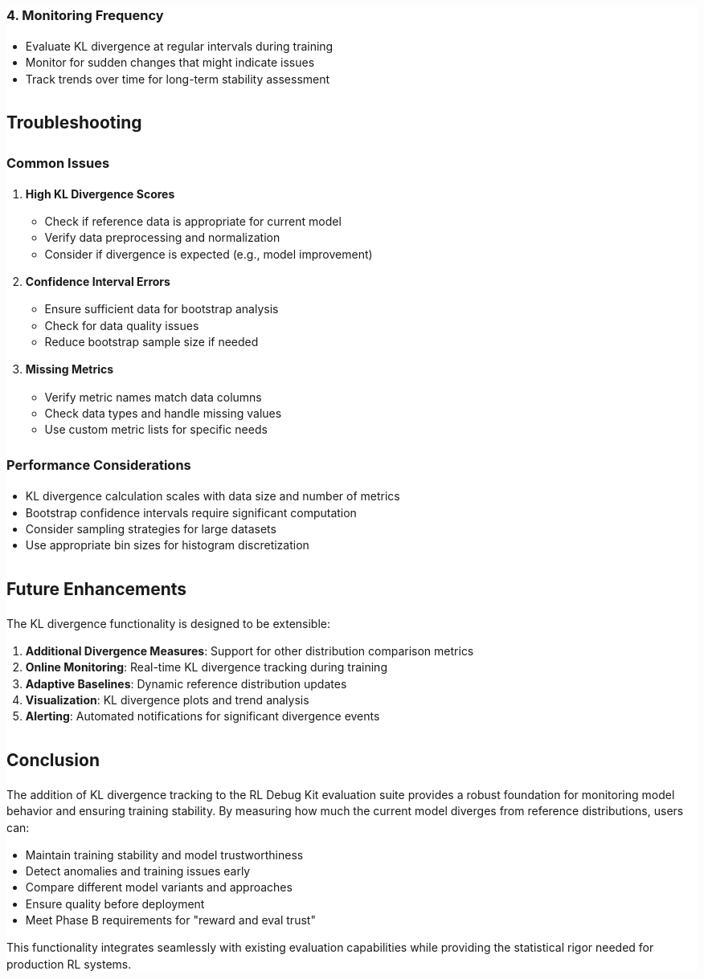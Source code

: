 ### 4. Monitoring Frequency
- Evaluate KL divergence at regular intervals during training
- Monitor for sudden changes that might indicate issues
- Track trends over time for long-term stability assessment

## Troubleshooting

### Common Issues

1. **High KL Divergence Scores**
   - Check if reference data is appropriate for current model
   - Verify data preprocessing and normalization
   - Consider if divergence is expected (e.g., model improvement)

2. **Confidence Interval Errors**
   - Ensure sufficient data for bootstrap analysis
   - Check for data quality issues
   - Reduce bootstrap sample size if needed

3. **Missing Metrics**
   - Verify metric names match data columns
   - Check data types and handle missing values
   - Use custom metric lists for specific needs

### Performance Considerations
- KL divergence calculation scales with data size and number of metrics
- Bootstrap confidence intervals require significant computation
- Consider sampling strategies for large datasets
- Use appropriate bin sizes for histogram discretization

## Future Enhancements

The KL divergence functionality is designed to be extensible:

1. **Additional Divergence Measures**: Support for other distribution comparison metrics
2. **Online Monitoring**: Real-time KL divergence tracking during training
3. **Adaptive Baselines**: Dynamic reference distribution updates
4. **Visualization**: KL divergence plots and trend analysis
5. **Alerting**: Automated notifications for significant divergence events

## Conclusion

The addition of KL divergence tracking to the RL Debug Kit evaluation suite provides a robust foundation for monitoring model behavior and ensuring training stability. By measuring how much the current model diverges from reference distributions, users can:

- Maintain training stability and model trustworthiness
- Detect anomalies and training issues early
- Compare different model variants and approaches
- Ensure quality before deployment
- Meet Phase B requirements for "reward and eval trust"

This functionality integrates seamlessly with existing evaluation capabilities while providing the statistical rigor needed for production RL systems.